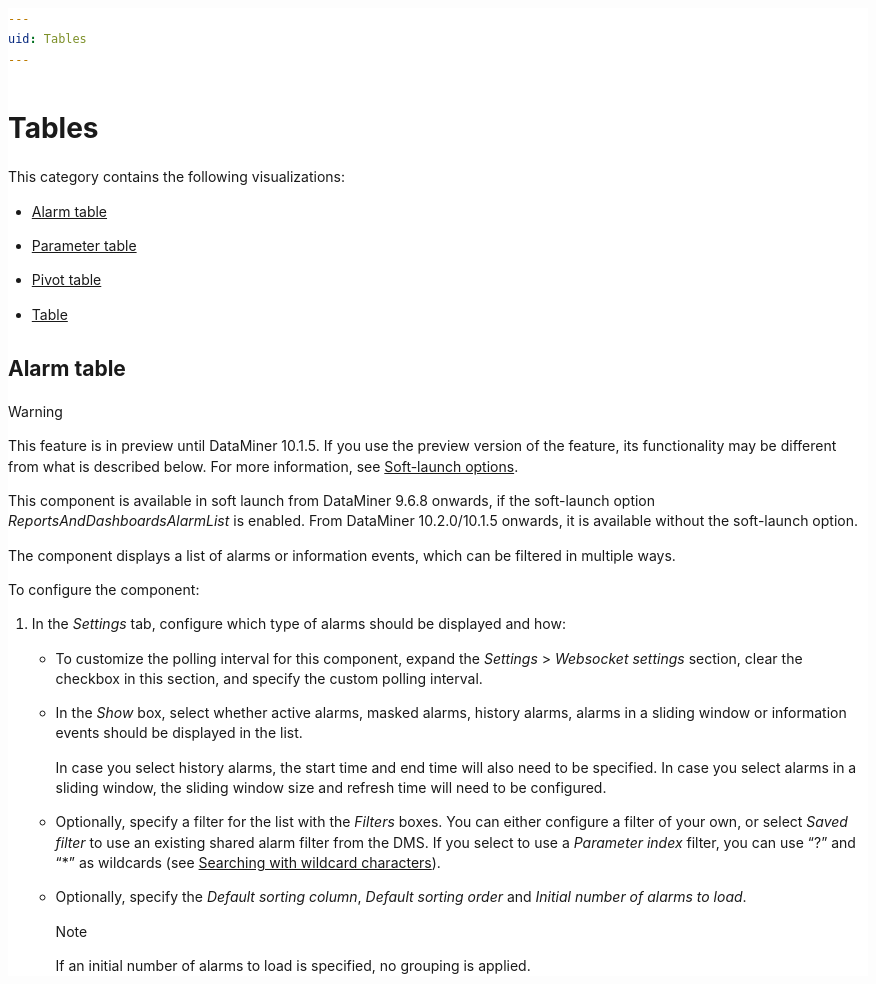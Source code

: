 ```yaml
---
uid: Tables
---
```


# Tables

This category contains the following visualizations:

- [Alarm table](#alarm-table)

- [Parameter table](#parameter-table)

- [Pivot table](#pivot-table)

- [Table](#table)

## Alarm table

> [!WARNING]
> This feature is in preview until DataMiner 10.1.5. If you use the preview version of the feature, its functionality may be different from what is described below. For more information, see [Soft-launch options](https://community.dataminer.services/documentation/soft-launch-options/).

This component is available in soft launch from DataMiner 9.6.8 onwards, if the soft-launch option *ReportsAndDashboardsAlarmList* is enabled. From DataMiner 10.2.0/10.1.5 onwards, it is available without the soft-launch option.

The component displays a list of alarms or information events, which can be filtered in multiple ways.

To configure the component:

1. In the *Settings* tab, configure which type of alarms should be displayed and how:

    - To customize the polling interval for this component, expand the *Settings* \> *Websocket settings* section, clear the checkbox in this section, and specify the custom polling interval.

    - In the *Show* box, select whether active alarms, masked alarms, history alarms, alarms in a sliding window or information events should be displayed in the list.

        In case you select history alarms, the start time and end time will also need to be specified. In case you select alarms in a sliding window, the sliding window size and refresh time will need to be configured.

    - Optionally, specify a filter for the list with the *Filters* boxes. You can either configure a filter of your own, or select *Saved filter* to use an existing shared alarm filter from the DMS. If you select to use a *Parameter index* filter, you can use “?” and “\*” as wildcards (see [Searching with wildcard characters](xref:Searching_in_DataMiner_Cube#searching-with-wildcard-characters)).

    - Optionally, specify the *Default sorting column*, *Default sorting order* and *Initial number of alarms to load*.

        > [!NOTE]
        > If an initial number of alarms to load is specified, no grouping is applied.

